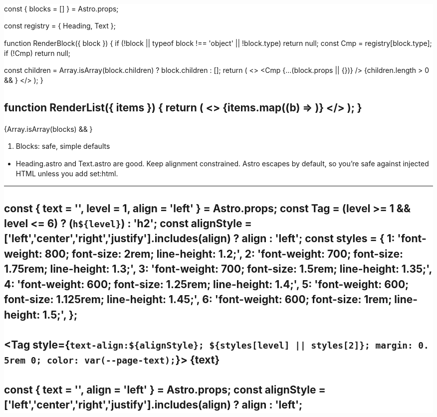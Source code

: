 const { blocks = [] } = Astro.props;

const registry = { Heading, Text };

function RenderBlock({ block }) {
  if (!block || typeof block !== 'object' || !block.type) return null;
  const Cmp = registry[block.type];
  if (!Cmp) return null;

  const children = Array.isArray(block.children) ? block.children : [];
  return (
    <>
      <Cmp {...(block.props || {})} />
      {children.length > 0 && <RenderList items={children} />}
    </>
  );
}

function RenderList({ items }) {
  return (
    <>
      {items.map((b) => <RenderBlock block={b} />)}
    </>
  );
}
---

{Array.isArray(blocks) && <RenderList items={blocks} />}
1. Blocks: safe, simple defaults
* Heading.astro and Text.astro are good. Keep alignment constrained. Astro escapes by default, so you’re safe against injected HTML unless you add set:html.
---
const { text = '', level = 1, align = 'left' } = Astro.props;
const Tag = (level >= 1 && level <= 6) ? (`h${level}`) : 'h2';
const alignStyle = ['left','center','right','justify'].includes(align) ? align : 'left';
const styles = {
  1: 'font-weight: 800; font-size: 2rem; line-height: 1.2;',
  2: 'font-weight: 700; font-size: 1.75rem; line-height: 1.3;',
  3: 'font-weight: 700; font-size: 1.5rem; line-height: 1.35;',
  4: 'font-weight: 600; font-size: 1.25rem; line-height: 1.4;',
  5: 'font-weight: 600; font-size: 1.125rem; line-height: 1.45;',
  6: 'font-weight: 600; font-size: 1rem; line-height: 1.5;',
};
---

<Tag style={`text-align:${alignStyle}; ${styles[level] || styles[2]}; margin: 0.5rem 0; color: var(--page-text);`}>
  {text}
</Tag>
---
const { text = '', align = 'left' } = Astro.props;
const alignStyle = ['left','center','right','justify'].includes(align) ? align : 'left';
---
